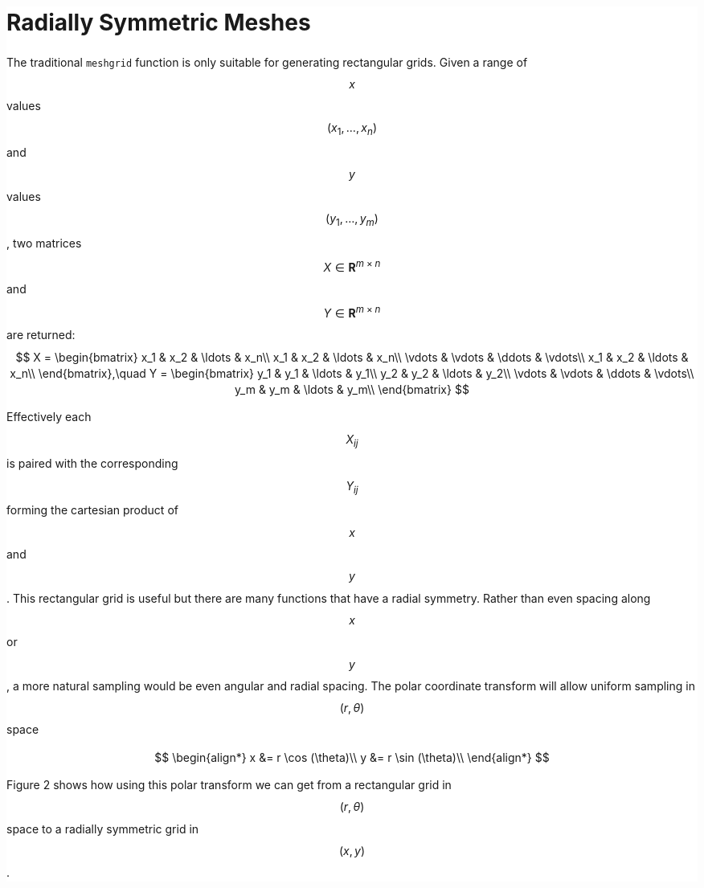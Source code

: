 

# Radially Symmetric Meshes
The traditional `meshgrid` function is only suitable for generating rectangular grids. Given a range of $$x$$ values $$(x_1,\ldots,x_n)$$ and $$y$$ values $$(y_1,\ldots,y_m)$$, two matrices $$X\in\mathbf{R}^{m\times n}$$ and $$Y\in \mathbf{R}^{m\times n}$$ are returned:
$$
X = 
\begin{bmatrix}
x_1 & x_2 & \ldots & x_n\\
x_1 & x_2 & \ldots & x_n\\
\vdots & \vdots & \ddots & \vdots\\
x_1 & x_2 & \ldots & x_n\\
\end{bmatrix},\quad
Y = 
\begin{bmatrix}
y_1 & y_1 & \ldots & y_1\\
y_2 & y_2 & \ldots & y_2\\
\vdots & \vdots & \ddots & \vdots\\
y_m & y_m & \ldots & y_m\\
\end{bmatrix}
$$

Effectively each $$X_{ij}$$ is paired with the corresponding $$Y_{ij}$$ forming the cartesian product of $$x$$ and $$y$$. This rectangular grid is useful but there are many functions that have a radial symmetry. Rather than even spacing along $$x$$ or $$y$$, a more natural sampling would be even angular and radial spacing. The polar coordinate transform will allow uniform sampling in $$(r,\theta)$$ space

$$
\begin{align*}
x &= r \cos (\theta)\\
y &= r \sin (\theta)\\
\end{align*}
$$

Figure 2 shows how using this polar transform we can get from a rectangular grid in $$(r,\theta)$$ space to a radially symmetric grid in $$(x,y)$$.

<figure class="half">